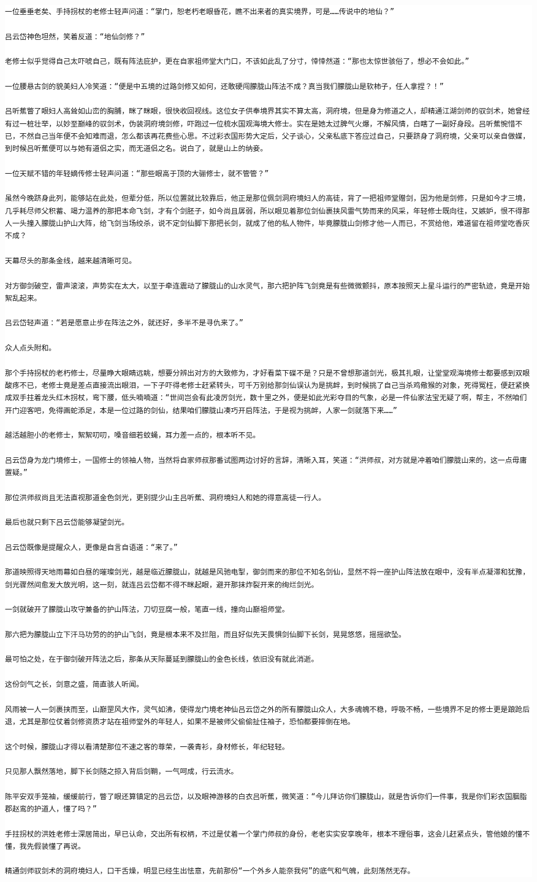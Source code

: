     一位垂垂老矣、手持拐杖的老修士轻声问道：“掌门，恕老朽老眼昏花，瞧不出来者的真实境界，可是……传说中的地仙？”

    吕云岱神色坦然，笑着反道：“地仙剑修？”

    老修士似乎觉得自己太吓唬自己，既有阵法庇护，更在自家祖师堂大门口，不该如此乱了分寸，悻悻然道：“那也太惊世骇俗了，想必不会如此。”

    一位腰悬古剑的貌美妇人冷笑道：“便是中五境的过路剑修又如何，还敢硬闯朦胧山阵法不成？真当我们朦胧山是软柿子，任人拿捏？！”

    吕听蕉瞥了眼妇人高耸如山峦的胸脯，眯了眯眼，很快收回视线。这位女子供奉境界其实不算太高，洞府境，但是身为修道之人，却精通江湖剑师的驭剑术，她曾经有过一桩壮举，以妙至巅峰的驭剑术，伪装洞府境剑修，吓跑过一位梳水国观海境大修士。实在是她太过脾气火爆，不解风情，白瞎了一副好身段。吕听蕉惋惜不已，不然自己当年便不会知难而退，怎么都该再花费些心思。不过彩衣国形势大定后，父子谈心，父亲私底下答应过自己，只要跻身了洞府境，父亲可以亲自做媒，到时候吕听蕉便可以与她有道侣之实，而无道侣之名。说白了，就是山上的纳妾。

    一位天赋不错的年轻嫡传修士轻声问道：“那些眼高于顶的大骊修士，就不管管？”

    虽然今晚跻身此列，能够站在此处，但辈分低，所以位置就比较靠后，他正是那位佩剑洞府境妇人的高徒，背了一把祖师堂赠剑，因为他是剑修，只是如今才三境，几乎耗尽师父积蓄、竭力温养的那把本命飞剑，才有个剑胚子，如今尚且孱弱，所以眼见着那位剑仙裹挟风雷气势而来的风采，年轻修士既向往，又嫉妒，恨不得那人一头撞入朦胧山护山大阵，给飞剑当场绞杀，说不定剑仙脚下那把长剑，就成了他的私人物件，毕竟朦胧山剑修才他一人而已，不赏给他，难道留在祖师堂吃香灰不成？

    天幕尽头的那条金线，越来越清晰可见。

    对方御剑破空，雷声滚滚，声势实在太大，以至于牵连震动了朦胧山的山水灵气，那六把护阵飞剑竟是有些微微颤抖，原本按照天上星斗运行的严密轨迹，竟是开始絮乱起来。

    吕云岱轻声道：“若是愿意止步在阵法之外，就还好，多半不是寻仇来了。”

    众人点头附和。

    那个手持拐杖的老朽修士，尽量睁大眼睛远眺，想要分辨出对方的大致修为，才好看菜下碟不是？只是不曾想那道剑光，极其扎眼，让堂堂观海境修士都要感到双眼酸疼不已，老修士竟是差点直接流出眼泪，一下子吓得老修士赶紧转头，可千万别给那剑仙误认为是挑衅，到时候挑了自己当杀鸡儆猴的对象，死得冤枉，便赶紧换成双手拄着龙头红木拐杖，弯下腰，低头喃喃道：“世间岂会有此凌厉剑光，数十里之外，便是如此光彩夺目的气象，必是一件仙家法宝无疑了啊，帮主，不然咱们开门迎客吧，免得画蛇添足，本是一位过路的剑仙，结果咱们朦胧山凑巧开启阵法，于是视为挑衅，人家一剑就落下来……”

    越活越胆小的老修士，絮絮叨叨，嗓音细若蚊蝇，耳力差一点的，根本听不见。

    吕云岱身为龙门境修士，一国修士的领袖人物，当然将自家师叔那番试图两边讨好的言辞，清晰入耳，笑道：“洪师叔，对方就是冲着咱们朦胧山来的，这一点毋庸置疑。”

    那位洪师叔尚且无法直视那道金色剑光，更别提少山主吕听蕉、洞府境妇人和她的得意高徒一行人。

    最后也就只剩下吕云岱能够凝望剑光。

    吕云岱既像是提醒众人，更像是自言自语道：“来了。”

    那道映照得天地雨幕如白昼的璀璨剑光，越是临近朦胧山，就越是风驰电掣，御剑而来的那位不知名剑仙，显然不将一座护山阵法放在眼中，没有半点凝滞和犹豫，剑光骤然间愈发大放光明，这一刻，就连吕云岱都不得不眯起眼，避开那抹炸裂开来的绚烂剑光。

    一剑就破开了朦胧山攻守兼备的护山阵法，刀切豆腐一般，笔直一线，撞向山巅祖师堂。

    那六把为朦胧山立下汗马功劳的的护山飞剑，竟是根本来不及拦阻，而且好似先天畏惧剑仙脚下长剑，晃晃悠悠，摇摇欲坠。

    最可怕之处，在于御剑破开阵法之后，那条从天际蔓延到朦胧山的金色长线，依旧没有就此消逝。

    这份剑气之长，剑意之盛，简直骇人听闻。

    风雨被一人一剑裹挟而至，山巅罡风大作，灵气如沸，使得龙门境老神仙吕云岱之外的所有朦胧山众人，大多魂魄不稳，呼吸不畅，一些境界不足的修士更是踉跄后退，尤其是那位仗着剑修资质才站在祖师堂外的年轻人，如果不是被师父偷偷扯住袖子，恐怕都要摔倒在地。

    这个时候，朦胧山才得以看清楚那位不速之客的尊荣，一袭青衫，身材修长，年纪轻轻。

    只见那人飘然落地，脚下长剑随之掠入背后剑鞘，一气呵成，行云流水。

    陈平安双手笼袖，缓缓前行，瞥了眼还算镇定的吕云岱，以及眼神游移的白衣吕听蕉，微笑道：“今儿拜访你们朦胧山，就是告诉你们一件事，我是你们彩衣国胭脂郡赵鸾的护道人，懂了吗？”

    手拄拐杖的洪姓老修士深居简出，早已认命，交出所有权柄，不过是仗着一个掌门师叔的身份，老老实实安享晚年，根本不理俗事，这会儿赶紧点头，管他娘的懂不懂，我先假装懂了再说。

    精通剑师驭剑术的洞府境妇人，口干舌燥，明显已经生出怯意，先前那份“一个外乡人能奈我何”的底气和气魄，此刻荡然无存。

